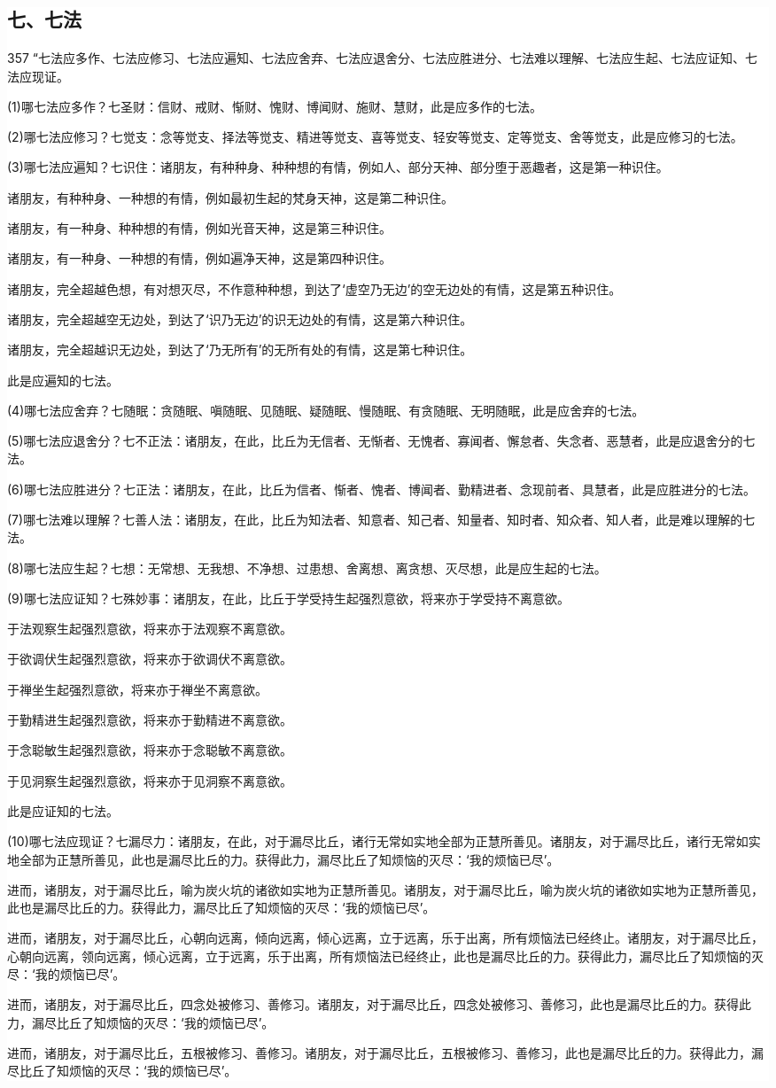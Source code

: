 

## 七、七法

357 “七法应多作、七法应修习、七法应遍知、七法应舍弃、七法应退舍分、七法应胜进分、七法难以理解、七法应生起、七法应证知、七法应现证。

(1)哪七法应多作？七圣财：信财、戒财、惭财、愧财、博闻财、施财、慧财，此是应多作的七法。

(2)哪七法应修习？七觉支：念等觉支、择法等觉支、精进等觉支、喜等觉支、轻安等觉支、定等觉支、舍等觉支，此是应修习的七法。

(3)哪七法应遍知？七识住：诸朋友，有种种身、种种想的有情，例如人、部分天神、部分堕于恶趣者，这是第一种识住。

诸朋友，有种种身、一种想的有情，例如最初生起的梵身天神，这是第二种识住。

诸朋友，有一种身、种种想的有情，例如光音天神，这是第三种识住。

诸朋友，有一种身、一种想的有情，例如遍净天神，这是第四种识住。

诸朋友，完全超越色想，有对想灭尽，不作意种种想，到达了‘虚空乃无边’的空无边处的有情，这是第五种识住。

诸朋友，完全超越空无边处，到达了‘识乃无边’的识无边处的有情，这是第六种识住。

诸朋友，完全超越识无边处，到达了‘乃无所有’的无所有处的有情，这是第七种识住。

此是应遍知的七法。

(4)哪七法应舍弃？七随眠：贪随眠、嗔随眠、见随眠、疑随眠、慢随眠、有贪随眠、无明随眠，此是应舍弃的七法。

(5)哪七法应退舍分？七不正法：诸朋友，在此，比丘为无信者、无惭者、无愧者、寡闻者、懈怠者、失念者、恶慧者，此是应退舍分的七法。

(6)哪七法应胜进分？七正法：诸朋友，在此，比丘为信者、惭者、愧者、博闻者、勤精进者、念现前者、具慧者，此是应胜进分的七法。

(7)哪七法难以理解？七善人法：诸朋友，在此，比丘为知法者、知意者、知己者、知量者、知时者、知众者、知人者，此是难以理解的七法。

(8)哪七法应生起？七想：无常想、无我想、不净想、过患想、舍离想、离贪想、灭尽想，此是应生起的七法。

(9)哪七法应证知？七殊妙事：诸朋友，在此，比丘于学受持生起强烈意欲，将来亦于学受持不离意欲。

于法观察生起强烈意欲，将来亦于法观察不离意欲。

于欲调伏生起强烈意欲，将来亦于欲调伏不离意欲。

于禅坐生起强烈意欲，将来亦于禅坐不离意欲。

于勤精进生起强烈意欲，将来亦于勤精进不离意欲。

于念聪敏生起强烈意欲，将来亦于念聪敏不离意欲。

于见洞察生起强烈意欲，将来亦于见洞察不离意欲。

此是应证知的七法。

(10)哪七法应现证？七漏尽力：诸朋友，在此，对于漏尽比丘，诸行无常如实地全部为正慧所善见。诸朋友，对于漏尽比丘，诸行无常如实地全部为正慧所善见，此也是漏尽比丘的力。获得此力，漏尽比丘了知烦恼的灭尽：‘我的烦恼已尽’。

进而，诸朋友，对于漏尽比丘，喻为炭火坑的诸欲如实地为正慧所善见。诸朋友，对于漏尽比丘，喻为炭火坑的诸欲如实地为正慧所善见，此也是漏尽比丘的力。获得此力，漏尽比丘了知烦恼的灭尽：‘我的烦恼已尽’。

进而，诸朋友，对于漏尽比丘，心朝向远离，倾向远离，倾心远离，立于远离，乐于出离，所有烦恼法已经终止。诸朋友，对于漏尽比丘，心朝向远离，领向远离，倾心远离，立于远离，乐于出离，所有烦恼法已经终止，此也是漏尽比丘的力。获得此力，漏尽比丘了知烦恼的灭尽：‘我的烦恼已尽’。

进而，诸朋友，对于漏尽比丘，四念处被修习、善修习。诸朋友，对于漏尽比丘，四念处被修习、善修习，此也是漏尽比丘的力。获得此力，漏尽比丘了知烦恼的灭尽：‘我的烦恼已尽’。

进而，诸朋友，对于漏尽比丘，五根被修习、善修习。诸朋友，对于漏尽比丘，五根被修习、善修习，此也是漏尽比丘的力。获得此力，漏尽比丘了知烦恼的灭尽：‘我的烦恼已尽’。
